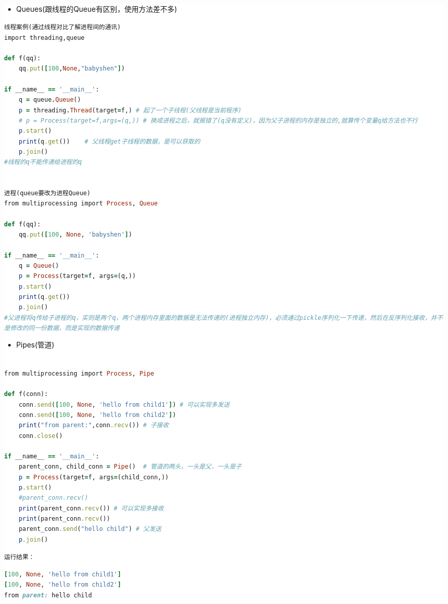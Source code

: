 - Queues(跟线程的Queue有区别，使用方法差不多)
```ruby
线程案例(通过线程对比了解进程间的通讯)
import threading,queue

def f(qq):
    qq.put([100,None,"babyshen"])

if __name__ == '__main__':
    q = queue.Queue()
    p = threading.Thread(target=f,) # 起了一个子线程(父线程是当前程序)
    # p = Process(target=f,args=(q,)) # 换成进程之后，就报错了(q没有定义)，因为父子进程的内存是独立的,就算传个变量q给方法也不行
    p.start()
    print(q.get())    # 父线程get子线程的数据，是可以获取的
    p.join()
#线程的q不能传递给进程的q 


进程(queue要改为进程Queue)
from multiprocessing import Process, Queue

def f(qq):
    qq.put([100, None, 'babyshen'])

if __name__ == '__main__':
    q = Queue()
    p = Process(target=f, args=(q,))
    p.start()
    print(q.get())
    p.join()
#父进程将q传给子进程的q，实则是两个q，两个进程内存里面的数据是无法传递的(进程独立内存)，必须通过pickle序列化一下传递，然后在反序列化接收，并不是修改的同一份数据，而是实现的数据传递
```
- Pipes(管道)
```ruby

from multiprocessing import Process, Pipe

def f(conn):
    conn.send([100, None, 'hello from child1']) # 可以实现多发送
    conn.send([100, None, 'hello from child2'])
    print("from parent:",conn.recv()) # 子接收
    conn.close()

if __name__ == '__main__':
    parent_conn, child_conn = Pipe()  # 管道的两头，一头是父，一头是子
    p = Process(target=f, args=(child_conn,))
    p.start()
    #parent_conn.recv()
    print(parent_conn.recv()) # 可以实现多接收
    print(parent_conn.recv())
    parent_conn.send("hello child") # 父发送
    p.join()
```
`运行结果：`
```ruby
[100, None, 'hello from child1']
[100, None, 'hello from child2']
from parent: hello child

```
